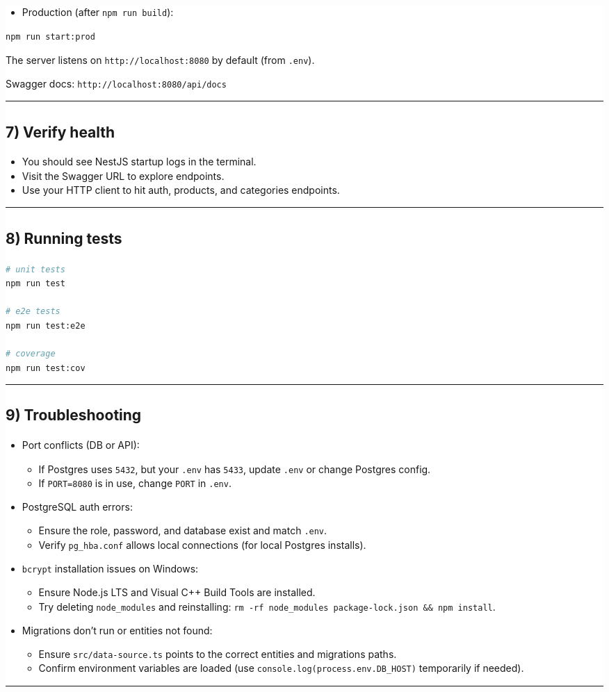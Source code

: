 - Production (after `npm run build`):
```bash
npm run start:prod
```

The server listens on `http://localhost:8080` by default (from `.env`).

Swagger docs: `http://localhost:8080/api/docs`

---

## 7) Verify health

- You should see NestJS startup logs in the terminal.
- Visit the Swagger URL to explore endpoints.
- Use your HTTP client to hit auth, products, and categories endpoints.

---

## 8) Running tests

```bash
# unit tests
npm run test

# e2e tests
npm run test:e2e

# coverage
npm run test:cov
```

---

## 9) Troubleshooting

- Port conflicts (DB or API):
  - If Postgres uses `5432`, but your `.env` has `5433`, update `.env` or change Postgres config.
  - If `PORT=8080` is in use, change `PORT` in `.env`.

- PostgreSQL auth errors:
  - Ensure the role, password, and database exist and match `.env`.
  - Verify `pg_hba.conf` allows local connections (for local Postgres installs).

- `bcrypt` installation issues on Windows:
  - Ensure Node.js LTS and Visual C++ Build Tools are installed.
  - Try deleting `node_modules` and reinstalling: `rm -rf node_modules package-lock.json && npm install`.

- Migrations don’t run or entities not found:
  - Ensure `src/data-source.ts` points to the correct entities and migrations paths.
  - Confirm environment variables are loaded (use `console.log(process.env.DB_HOST)` temporarily if needed).

---
